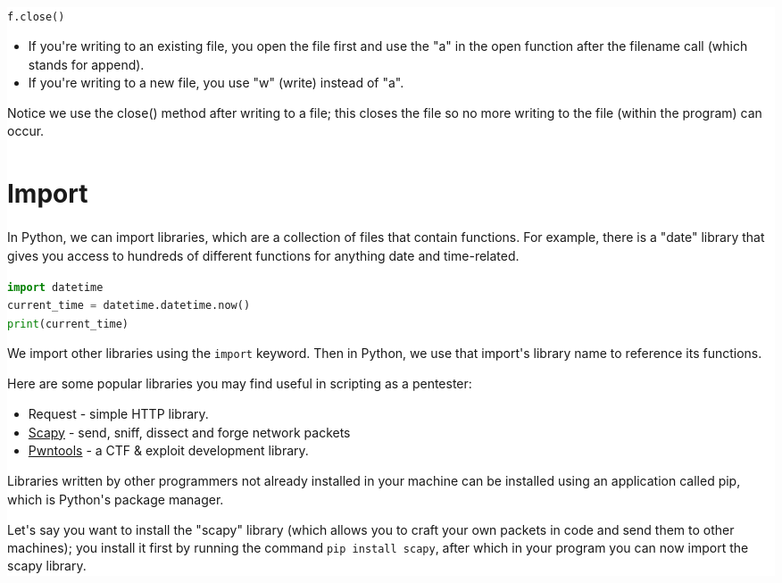 ```python
f.close()
```
- If you're writing to an existing file, you open the file first and use the "a" in the open function after the filename call (which stands for append).
- If you're writing to a new file, you use "w" (write) instead of "a".

Notice we use the close() method after writing to a file; this closes the file so no more writing to the file (within the program) can occur.
# Import

In Python, we can import libraries, which are a collection of files that contain functions. For example, there is a "date" library that gives you access to hundreds of different functions for anything date and time-related.
```python
import datetime
current_time = datetime.datetime.now()
print(current_time)
```
We import other libraries using the `import` keyword. Then in Python, we use that import's library name to reference its functions.

Here are some popular libraries you may find useful in scripting as a pentester:

- Request - simple HTTP library.
- [Scapy](https://scapy.readthedocs.io/en/latest/introduction.html) - send, sniff, dissect and forge network packets
- [Pwntools](https://docs.pwntools.com/en/stable/) - a CTF & exploit development library.

Libraries written by other programmers not already installed in your machine can be installed using an application called pip, which is Python's package manager.

Let's say you want to install the "scapy" library (which allows you to craft your own packets in code and send them to other machines);
you install it first by running the command `pip install scapy`, after which in your program you can now import the scapy library.